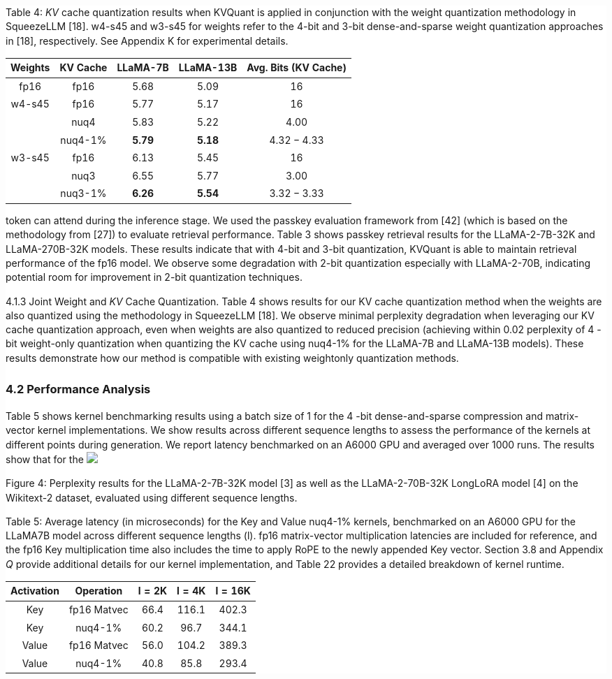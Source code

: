 Table 4: $K V$ cache quantization results when KVQuant is applied in conjunction with the weight quantization methodology in SqueezeLLM [18]. w4-s45 and w3-s45 for weights refer to the 4-bit and 3-bit dense-and-sparse weight quantization approaches in [18], respectively. See Appendix K for experimental details.

| Weights | KV Cache | LLaMA-7B | LLaMA-13B | Avg. Bits (KV Cache) |
| :---: | :---: | :---: | :---: | :---: |
| fp16 | fp16 | 5.68 | 5.09 | 16 |
| w4-s45 | fp16 | 5.77 | 5.17 | 16 |
|  | nuq4 | 5.83 | 5.22 | 4.00 |
|  | nuq4-1\% | $\mathbf{5 . 7 9}$ | $\mathbf{5 . 1 8}$ | $4.32-4.33$ |
| w3-s45 | fp16 | 6.13 | 5.45 | 16 |
|  | nuq3 | 6.55 | 5.77 | 3.00 |
|  | nuq3-1\% | $\mathbf{6 . 2 6}$ | $\mathbf{5 . 5 4}$ | $3.32-3.33$ |

token can attend during the inference stage. We used the passkey evaluation framework from [42] (which is based on the methodology from [27]) to evaluate retrieval performance. Table 3 shows passkey retrieval results for the LLaMA-2-7B-32K and LLaMA-270B-32K models. These results indicate that with 4-bit and 3-bit quantization, KVQuant is able to maintain retrieval performance of the fp16 model. We observe some degradation with 2-bit quantization especially with LLaMA-2-70B, indicating potential room for improvement in 2-bit quantization techniques.

4.1.3 Joint Weight and $K V$ Cache Quantization. Table 4 shows results for our KV cache quantization method when the weights are also quantized using the methodology in SqueezeLLM [18]. We observe minimal perplexity degradation when leveraging our KV cache quantization approach, even when weights are also quantized to reduced precision (achieving within 0.02 perplexity of 4 -bit weight-only quantization when quantizing the KV cache using nuq4-1\% for the LLaMA-7B and LLaMA-13B models). These results demonstrate how our method is compatible with existing weightonly quantization methods.

### 4.2 Performance Analysis

Table 5 shows kernel benchmarking results using a batch size of 1 for the 4 -bit dense-and-sparse compression and matrix-vector kernel implementations. We show results across different sequence lengths to assess the performance of the kernels at different points during generation. We report latency benchmarked on an A6000 GPU and averaged over 1000 runs. The results show that for the
![](https://cdn.mathpix.com/cropped/2024_06_04_ba189d3083c90ee53cc2g-08.jpg?height=544&width=1766&top_left_y=281&top_left_x=168)

Figure 4: Perplexity results for the LLaMA-2-7B-32K model [3] as well as the LLaMA-2-70B-32K LongLoRA model [4] on the Wikitext-2 dataset, evaluated using different sequence lengths.

Table 5: Average latency (in microseconds) for the Key and Value nuq4-1\% kernels, benchmarked on an A6000 GPU for the LLaMA7B model across different sequence lengths (l). fp16 matrix-vector multiplication latencies are included for reference, and the fp16 Key multiplication time also includes the time to apply RoPE to the newly appended Key vector. Section 3.8 and Appendix $Q$ provide additional details for our kernel implementation, and Table 22 provides a detailed breakdown of kernel runtime.

| Activation | Operation | $\boldsymbol{l}=\mathbf{2 K}$ | $\boldsymbol{l}=\mathbf{4 K}$ | $\boldsymbol{l}=\mathbf{1 6 K}$ |
| :---: | :---: | :---: | :---: | :---: |
| Key | fp16 Matvec | 66.4 | 116.1 | 402.3 |
| Key | nuq4-1\% | 60.2 | 96.7 | 344.1 |
| Value | fp16 Matvec | 56.0 | 104.2 | 389.3 |
| Value | nuq4-1\% | 40.8 | 85.8 | 293.4 |

